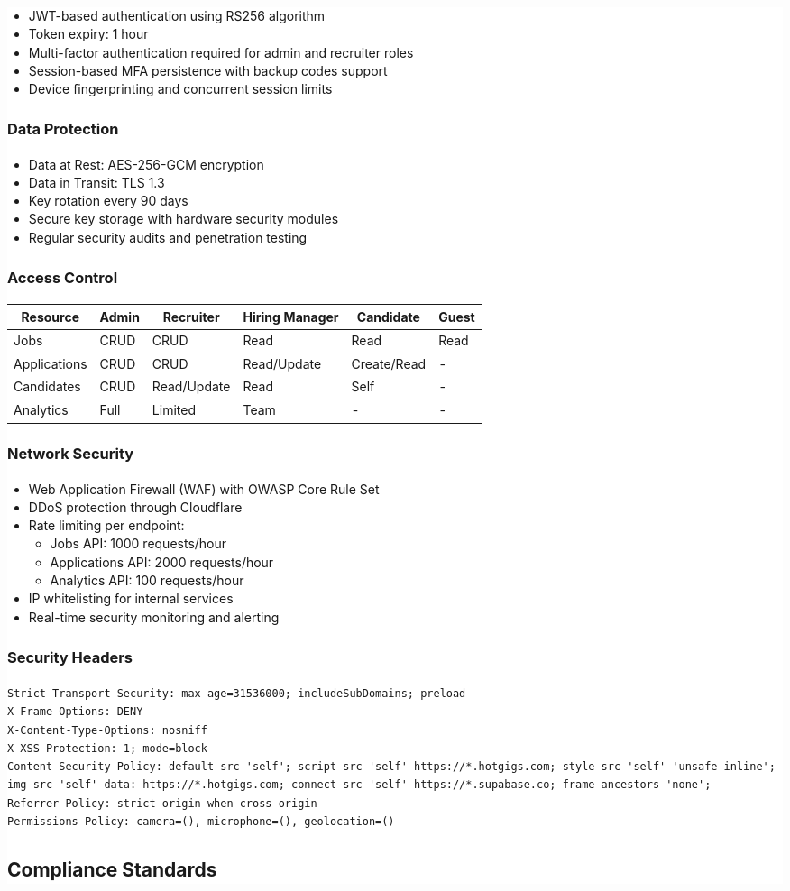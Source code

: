 - JWT-based authentication using RS256 algorithm
- Token expiry: 1 hour
- Multi-factor authentication required for admin and recruiter roles
- Session-based MFA persistence with backup codes support
- Device fingerprinting and concurrent session limits

### Data Protection

- Data at Rest: AES-256-GCM encryption
- Data in Transit: TLS 1.3
- Key rotation every 90 days
- Secure key storage with hardware security modules
- Regular security audits and penetration testing

### Access Control

| Resource | Admin | Recruiter | Hiring Manager | Candidate | Guest |
|----------|-------|-----------|----------------|-----------|-------|
| Jobs | CRUD | CRUD | Read | Read | Read |
| Applications | CRUD | CRUD | Read/Update | Create/Read | - |
| Candidates | CRUD | Read/Update | Read | Self | - |
| Analytics | Full | Limited | Team | - | - |

### Network Security

- Web Application Firewall (WAF) with OWASP Core Rule Set
- DDoS protection through Cloudflare
- Rate limiting per endpoint:
  - Jobs API: 1000 requests/hour
  - Applications API: 2000 requests/hour
  - Analytics API: 100 requests/hour
- IP whitelisting for internal services
- Real-time security monitoring and alerting

### Security Headers

```http
Strict-Transport-Security: max-age=31536000; includeSubDomains; preload
X-Frame-Options: DENY
X-Content-Type-Options: nosniff
X-XSS-Protection: 1; mode=block
Content-Security-Policy: default-src 'self'; script-src 'self' https://*.hotgigs.com; style-src 'self' 'unsafe-inline'; img-src 'self' data: https://*.hotgigs.com; connect-src 'self' https://*.supabase.co; frame-ancestors 'none';
Referrer-Policy: strict-origin-when-cross-origin
Permissions-Policy: camera=(), microphone=(), geolocation=()
```

## Compliance Standards
